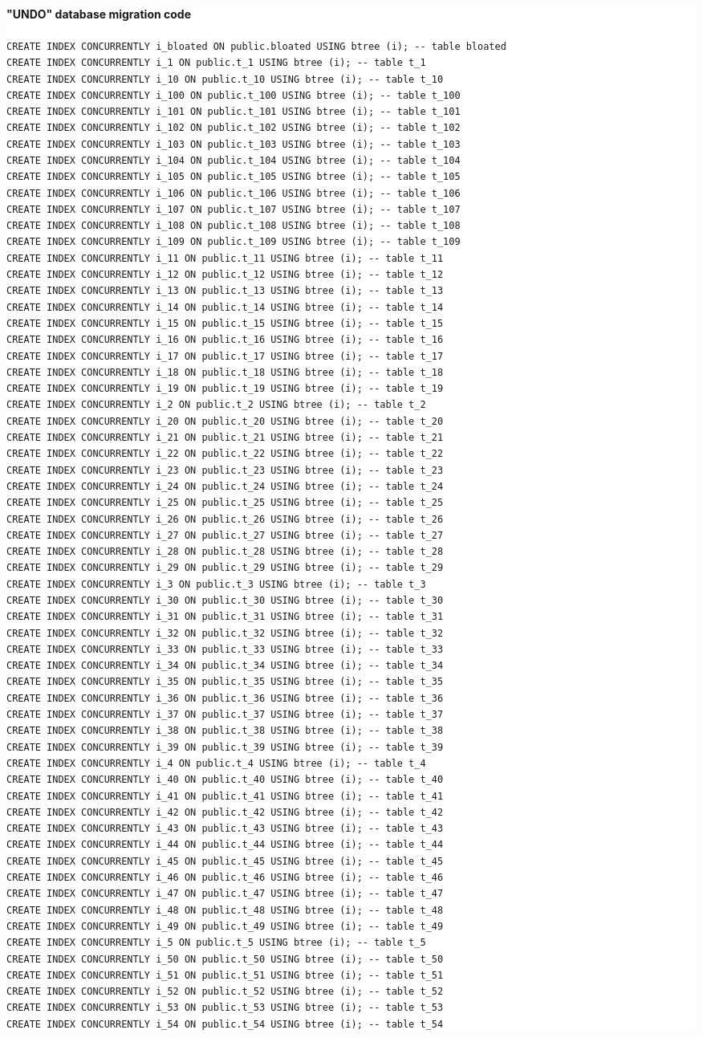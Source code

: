 
#### "UNDO" database migration code ####
```
CREATE INDEX CONCURRENTLY i_bloated ON public.bloated USING btree (i); -- table bloated
CREATE INDEX CONCURRENTLY i_1 ON public.t_1 USING btree (i); -- table t_1
CREATE INDEX CONCURRENTLY i_10 ON public.t_10 USING btree (i); -- table t_10
CREATE INDEX CONCURRENTLY i_100 ON public.t_100 USING btree (i); -- table t_100
CREATE INDEX CONCURRENTLY i_101 ON public.t_101 USING btree (i); -- table t_101
CREATE INDEX CONCURRENTLY i_102 ON public.t_102 USING btree (i); -- table t_102
CREATE INDEX CONCURRENTLY i_103 ON public.t_103 USING btree (i); -- table t_103
CREATE INDEX CONCURRENTLY i_104 ON public.t_104 USING btree (i); -- table t_104
CREATE INDEX CONCURRENTLY i_105 ON public.t_105 USING btree (i); -- table t_105
CREATE INDEX CONCURRENTLY i_106 ON public.t_106 USING btree (i); -- table t_106
CREATE INDEX CONCURRENTLY i_107 ON public.t_107 USING btree (i); -- table t_107
CREATE INDEX CONCURRENTLY i_108 ON public.t_108 USING btree (i); -- table t_108
CREATE INDEX CONCURRENTLY i_109 ON public.t_109 USING btree (i); -- table t_109
CREATE INDEX CONCURRENTLY i_11 ON public.t_11 USING btree (i); -- table t_11
CREATE INDEX CONCURRENTLY i_12 ON public.t_12 USING btree (i); -- table t_12
CREATE INDEX CONCURRENTLY i_13 ON public.t_13 USING btree (i); -- table t_13
CREATE INDEX CONCURRENTLY i_14 ON public.t_14 USING btree (i); -- table t_14
CREATE INDEX CONCURRENTLY i_15 ON public.t_15 USING btree (i); -- table t_15
CREATE INDEX CONCURRENTLY i_16 ON public.t_16 USING btree (i); -- table t_16
CREATE INDEX CONCURRENTLY i_17 ON public.t_17 USING btree (i); -- table t_17
CREATE INDEX CONCURRENTLY i_18 ON public.t_18 USING btree (i); -- table t_18
CREATE INDEX CONCURRENTLY i_19 ON public.t_19 USING btree (i); -- table t_19
CREATE INDEX CONCURRENTLY i_2 ON public.t_2 USING btree (i); -- table t_2
CREATE INDEX CONCURRENTLY i_20 ON public.t_20 USING btree (i); -- table t_20
CREATE INDEX CONCURRENTLY i_21 ON public.t_21 USING btree (i); -- table t_21
CREATE INDEX CONCURRENTLY i_22 ON public.t_22 USING btree (i); -- table t_22
CREATE INDEX CONCURRENTLY i_23 ON public.t_23 USING btree (i); -- table t_23
CREATE INDEX CONCURRENTLY i_24 ON public.t_24 USING btree (i); -- table t_24
CREATE INDEX CONCURRENTLY i_25 ON public.t_25 USING btree (i); -- table t_25
CREATE INDEX CONCURRENTLY i_26 ON public.t_26 USING btree (i); -- table t_26
CREATE INDEX CONCURRENTLY i_27 ON public.t_27 USING btree (i); -- table t_27
CREATE INDEX CONCURRENTLY i_28 ON public.t_28 USING btree (i); -- table t_28
CREATE INDEX CONCURRENTLY i_29 ON public.t_29 USING btree (i); -- table t_29
CREATE INDEX CONCURRENTLY i_3 ON public.t_3 USING btree (i); -- table t_3
CREATE INDEX CONCURRENTLY i_30 ON public.t_30 USING btree (i); -- table t_30
CREATE INDEX CONCURRENTLY i_31 ON public.t_31 USING btree (i); -- table t_31
CREATE INDEX CONCURRENTLY i_32 ON public.t_32 USING btree (i); -- table t_32
CREATE INDEX CONCURRENTLY i_33 ON public.t_33 USING btree (i); -- table t_33
CREATE INDEX CONCURRENTLY i_34 ON public.t_34 USING btree (i); -- table t_34
CREATE INDEX CONCURRENTLY i_35 ON public.t_35 USING btree (i); -- table t_35
CREATE INDEX CONCURRENTLY i_36 ON public.t_36 USING btree (i); -- table t_36
CREATE INDEX CONCURRENTLY i_37 ON public.t_37 USING btree (i); -- table t_37
CREATE INDEX CONCURRENTLY i_38 ON public.t_38 USING btree (i); -- table t_38
CREATE INDEX CONCURRENTLY i_39 ON public.t_39 USING btree (i); -- table t_39
CREATE INDEX CONCURRENTLY i_4 ON public.t_4 USING btree (i); -- table t_4
CREATE INDEX CONCURRENTLY i_40 ON public.t_40 USING btree (i); -- table t_40
CREATE INDEX CONCURRENTLY i_41 ON public.t_41 USING btree (i); -- table t_41
CREATE INDEX CONCURRENTLY i_42 ON public.t_42 USING btree (i); -- table t_42
CREATE INDEX CONCURRENTLY i_43 ON public.t_43 USING btree (i); -- table t_43
CREATE INDEX CONCURRENTLY i_44 ON public.t_44 USING btree (i); -- table t_44
CREATE INDEX CONCURRENTLY i_45 ON public.t_45 USING btree (i); -- table t_45
CREATE INDEX CONCURRENTLY i_46 ON public.t_46 USING btree (i); -- table t_46
CREATE INDEX CONCURRENTLY i_47 ON public.t_47 USING btree (i); -- table t_47
CREATE INDEX CONCURRENTLY i_48 ON public.t_48 USING btree (i); -- table t_48
CREATE INDEX CONCURRENTLY i_49 ON public.t_49 USING btree (i); -- table t_49
CREATE INDEX CONCURRENTLY i_5 ON public.t_5 USING btree (i); -- table t_5
CREATE INDEX CONCURRENTLY i_50 ON public.t_50 USING btree (i); -- table t_50
CREATE INDEX CONCURRENTLY i_51 ON public.t_51 USING btree (i); -- table t_51
CREATE INDEX CONCURRENTLY i_52 ON public.t_52 USING btree (i); -- table t_52
CREATE INDEX CONCURRENTLY i_53 ON public.t_53 USING btree (i); -- table t_53
CREATE INDEX CONCURRENTLY i_54 ON public.t_54 USING btree (i); -- table t_54
```